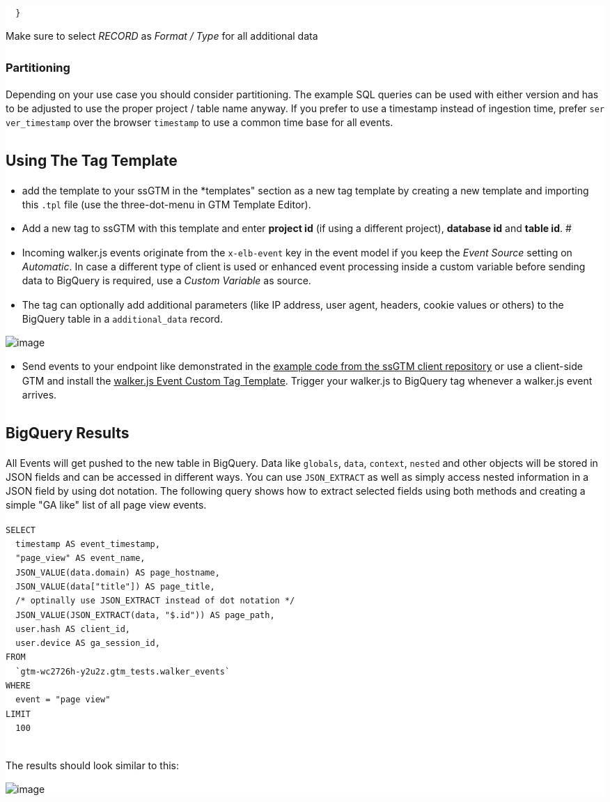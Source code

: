 ```
  }

```

Make sure to select *RECORD* as *Format / Type* for all additional data

### Partitioning
Depending on your use case you should consider partitioning. The example SQL queries can be used with either  version and has to be adjusted to use the proper project / table name anyway. If you prefer to use a timestamp instead of ingestion time, prefer `server_timestamp` over the browser `timestamp` to use a common time base for all events.  

## Using The Tag Template
- add the template to your ssGTM in the *templates" section as a new tag template by creating a new template and importing this `.tpl` file (use the three-dot-menu in GTM Template Editor). 

- Add a new tag to ssGTM with this template and enter **project id** (if using a different project), **database id** and **table id**. #

- Incoming walker.js events originate from the `x-elb-event` key in the event model if you keep the *Event Source* setting on *Automatic*. In case a different type of client is used or enhanced event processing inside a custom variable before sending data to BigQuery is required, use a *Custom Variable* as source.  

- The tag can optionally add additional parameters (like IP address, user agent, headers, cookie values or others) to the BigQuery table in a `additional_data` record. 

![image](https://user-images.githubusercontent.com/15323700/205728127-5294143f-33df-498e-967e-13670fea0c28.png)

- Send events to your endpoint like demonstrated in the [example code from the ssGTM client repository](https://github.com/elbwalker/sgtm-client-template/tree/main/example) or use a client-side GTM and install the [walker.js Event Custom Tag Template](https://github.com/elbwalker/sgtm-client-template). Trigger your walker.js to BigQuery tag whenever a walker.js event arrives. 

## BigQuery Results
All Events will get pushed to the new table in BigQuery. Data like `globals`, `data`, `context`, `nested` and other objects will be stored in JSON fields and can be accessed in different ways. You can use `JSON_EXTRACT` as well as simply access nested information in a JSON field by using dot notation. The following query shows how to extract selected fields using both methods and creating a simple "GA like" list of all page view events. 

```
SELECT
  timestamp AS event_timestamp,
  "page_view" AS event_name,
  JSON_VALUE(data.domain) AS page_hostname,
  JSON_VALUE(data["title"]) AS page_title,
  /* optinally use JSON_EXTRACT instead of dot notation */
  JSON_VALUE(JSON_EXTRACT(data, "$.id")) AS page_path,
  user.hash AS client_id, 
  user.device AS ga_session_id,
FROM
  `gtm-wc2726h-y2u2z.gtm_tests.walker_events`
WHERE
  event = "page view"
LIMIT
  100
  
```

The results should look similar to this: 

![image](https://user-images.githubusercontent.com/15323700/205689109-7b69dbd1-32b5-4bab-b6a2-5200b1cc5812.png)
